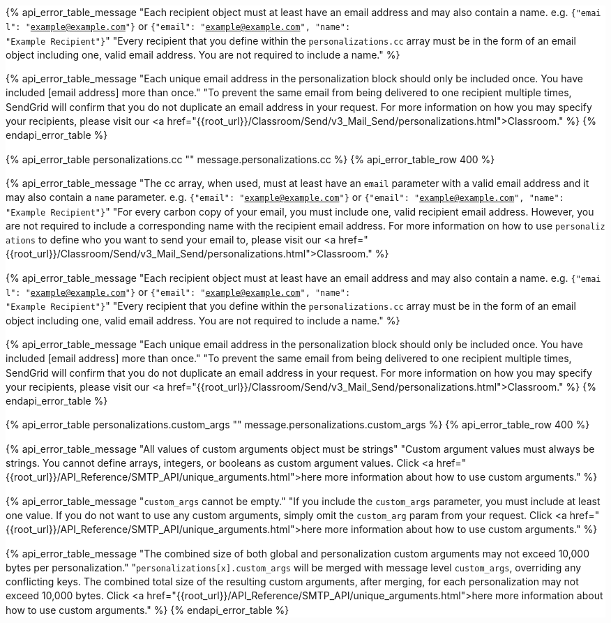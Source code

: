   {% api_error_table_message "Each recipient object must at least have an email address and may also contain a name. e.g. <code>{&#34;email&#34;: &#34;example@example.com&#34;}</code> or <code>{&#34;email&#34;: &#34;example@example.com&#34;, &#34;name&#34;: &#34;Example Recipient&#34;}</code>" "Every recipient that you define within the <code>personalizations.cc</code> array must be in the form of an email object including one, valid email address. You are not required to include a name." %}

  {% api_error_table_message "Each unique email address in the personalization block should only be included once. You have included [email address] more than once." "To prevent the same email from being delivered to one recipient multiple times, SendGrid will confirm that you do not duplicate an email address in your request. For more information on how you may specify your recipients, please visit our <a href=\"{{root_url}}/Classroom/Send/v3_Mail_Send/personalizations.html\">Classroom</a>." %}
{% endapi_error_table %}

{% api_error_table personalizations.cc "" message.personalizations.cc %}
  {% api_error_table_row 400 %}

  {% api_error_table_message "The cc array, when used, must at least have an <code>email</code> parameter with a valid email address and it may also contain a <code>name</code> parameter. e.g. <code>{&#34;email&#34;: &#34;example@example.com&#34;}</code> or <code>{&#34;email&#34;: &#34;example@example.com&#34;, &#34;name&#34;: &#34;Example Recipient&#34;}</code>" "For every carbon copy of your email, you must include one, valid recipient email address. However, you are not required to include a corresponding name with the recipient email address. For more information on how to use <code>personalizations</code> to define who you want to send your email to, please visit our <a href=\"{{root_url}}/Classroom/Send/v3_Mail_Send/personalizations.html\">Classroom</a>." %}

  {% api_error_table_message "Each recipient object must at least have an email address and may also contain a name. e.g. <code>{&#34;email&#34;: &#34;example@example.com&#34;}</code> or <code>{&#34;email&#34;: &#34;example@example.com&#34;, &#34;name&#34;: &#34;Example Recipient&#34;}</code>" "Every recipient that you define within the <code>personalizations.cc</code> array must be in the form of an email object including one, valid email address. You are not required to include a name." %}

  {% api_error_table_message "Each unique email address in the personalization block should only be included once. You have included [email address] more than once." "To prevent the same email from being delivered to one recipient multiple times, SendGrid will confirm that you do not duplicate an email address in your request. For more information on how you may specify your recipients, please visit our <a href=\"{{root_url}}/Classroom/Send/v3_Mail_Send/personalizations.html\">Classroom</a>." %}
{% endapi_error_table %}

{% api_error_table personalizations.custom_args "" message.personalizations.custom_args %}
  {% api_error_table_row 400 %}

  {% api_error_table_message "All values of custom arguments object must be strings" "Custom argument values must always be strings. You cannot define arrays, integers, or booleans as custom argument values. Click <a href=\"{{root_url}}/API_Reference/SMTP_API/unique_arguments.html\">here</a> more information about how to use custom arguments." %}

  {% api_error_table_message "<code>custom_args</code> cannot be empty." "If you include the <code>custom_args</code> parameter, you must include at least one value. If you do not want to use any custom arguments, simply omit the <code>custom_arg</code> param from your request. Click <a href=\"{{root_url}}/API_Reference/SMTP_API/unique_arguments.html\">here</a> more information about how to use custom arguments." %}

  {% api_error_table_message "The combined size of both global and personalization custom arguments may not exceed 10,000 bytes per personalization." "<code>personalizations[x].custom_args</code> will be merged with message level <code>custom_args</code>, overriding any conflicting keys. The combined total size of the resulting custom arguments, after merging, for each personalization may not exceed 10,000 bytes. Click <a href=\"{{root_url}}/API_Reference/SMTP_API/unique_arguments.html\">here</a> more information about how to use custom arguments." %}
{% endapi_error_table %}
